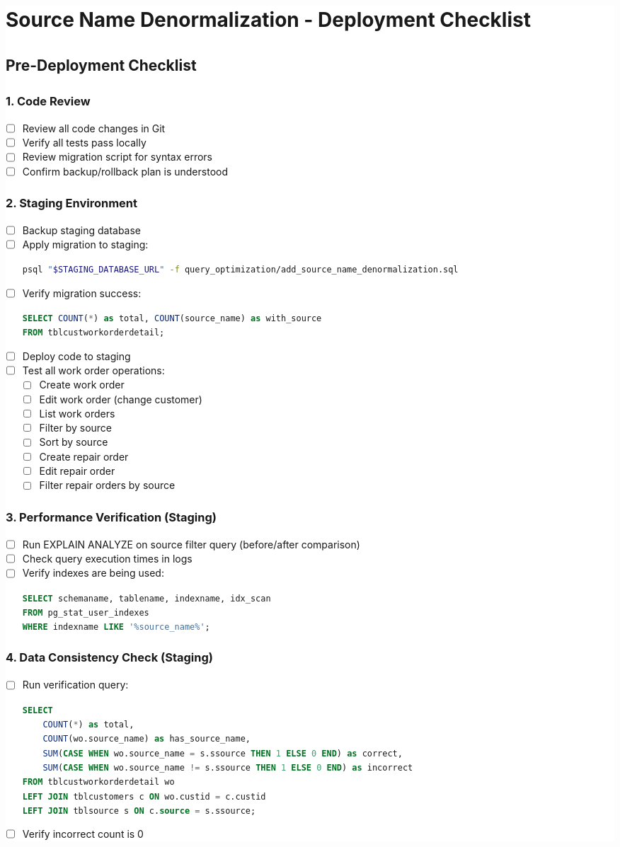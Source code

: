 # Source Name Denormalization - Deployment Checklist

## Pre-Deployment Checklist

### 1. Code Review
- [ ] Review all code changes in Git
- [ ] Verify all tests pass locally
- [ ] Review migration script for syntax errors
- [ ] Confirm backup/rollback plan is understood

### 2. Staging Environment
- [ ] Backup staging database
- [ ] Apply migration to staging:
  ```bash
  psql "$STAGING_DATABASE_URL" -f query_optimization/add_source_name_denormalization.sql
  ```
- [ ] Verify migration success:
  ```sql
  SELECT COUNT(*) as total, COUNT(source_name) as with_source
  FROM tblcustworkorderdetail;
  ```
- [ ] Deploy code to staging
- [ ] Test all work order operations:
  - [ ] Create work order
  - [ ] Edit work order (change customer)
  - [ ] List work orders
  - [ ] Filter by source
  - [ ] Sort by source
  - [ ] Create repair order
  - [ ] Edit repair order
  - [ ] Filter repair orders by source

### 3. Performance Verification (Staging)
- [ ] Run EXPLAIN ANALYZE on source filter query (before/after comparison)
- [ ] Check query execution times in logs
- [ ] Verify indexes are being used:
  ```sql
  SELECT schemaname, tablename, indexname, idx_scan
  FROM pg_stat_user_indexes
  WHERE indexname LIKE '%source_name%';
  ```

### 4. Data Consistency Check (Staging)
- [ ] Run verification query:
  ```sql
  SELECT
      COUNT(*) as total,
      COUNT(wo.source_name) as has_source_name,
      SUM(CASE WHEN wo.source_name = s.ssource THEN 1 ELSE 0 END) as correct,
      SUM(CASE WHEN wo.source_name != s.ssource THEN 1 ELSE 0 END) as incorrect
  FROM tblcustworkorderdetail wo
  LEFT JOIN tblcustomers c ON wo.custid = c.custid
  LEFT JOIN tblsource s ON c.source = s.ssource;
  ```
- [ ] Verify incorrect count is 0
